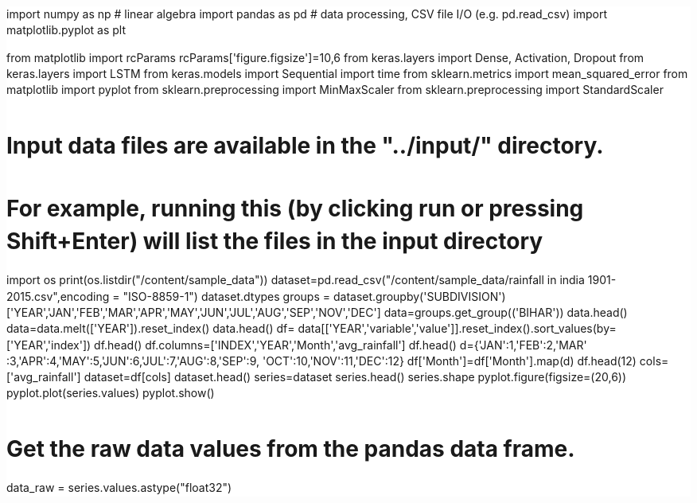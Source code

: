 import numpy as np # linear algebra
import pandas as pd # data processing, CSV file I/O (e.g. pd.read_csv)
import matplotlib.pyplot as plt

from matplotlib import rcParams
rcParams['figure.figsize']=10,6
from keras.layers import Dense, Activation, Dropout
from keras.layers import LSTM
from keras.models import Sequential
import time
from sklearn.metrics import mean_squared_error
from matplotlib import pyplot
from sklearn.preprocessing import MinMaxScaler
from sklearn.preprocessing import StandardScaler
# Input data files are available in the "../input/" directory.
# For example, running this (by clicking run or pressing Shift+Enter) will list the files in the input directory
import os
print(os.listdir("/content/sample_data"))
dataset=pd.read_csv("/content/sample_data/rainfall in india 1901-2015.csv",encoding = "ISO-8859-1")
dataset.dtypes
groups = dataset.groupby('SUBDIVISION')['YEAR','JAN','FEB','MAR','APR','MAY','JUN','JUL','AUG','SEP','NOV','DEC']
data=groups.get_group(('BIHAR'))
data.head()
data=data.melt(['YEAR']).reset_index()
data.head()
df= data[['YEAR','variable','value']].reset_index().sort_values(by=['YEAR','index'])
df.head()
df.columns=['INDEX','YEAR','Month','avg_rainfall']
df.head()
d={'JAN':1,'FEB':2,'MAR' :3,'APR':4,'MAY':5,'JUN':6,'JUL':7,'AUG':8,'SEP':9,
   'OCT':10,'NOV':11,'DEC':12}
df['Month']=df['Month'].map(d)
df.head(12)
cols=['avg_rainfall']
dataset=df[cols]
dataset.head()
series=dataset
series.head()
series.shape
pyplot.figure(figsize=(20,6))
pyplot.plot(series.values)
pyplot.show()
# Get the raw data values from the pandas data frame.
data_raw = series.values.astype("float32")
